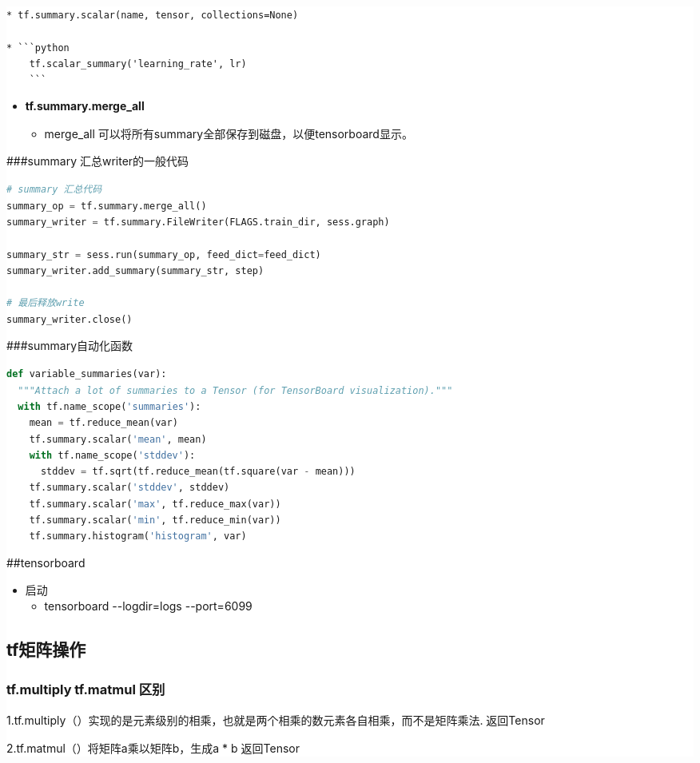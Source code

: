     * tf.summary.scalar(name, tensor, collections=None)

    * ```python
        tf.scalar_summary('learning_rate', lr)
        ```

* **tf.summary.merge_all**

    * merge_all 可以将所有summary全部保存到磁盘，以便tensorboard显示。



###summary 汇总writer的一般代码

```python
# summary 汇总代码
summary_op = tf.summary.merge_all()
summary_writer = tf.summary.FileWriter(FLAGS.train_dir, sess.graph)

summary_str = sess.run(summary_op, feed_dict=feed_dict)
summary_writer.add_summary(summary_str, step)

# 最后释放write
summary_writer.close()
```

###summary自动化函数
```python
def variable_summaries(var):
  """Attach a lot of summaries to a Tensor (for TensorBoard visualization)."""
  with tf.name_scope('summaries'):
    mean = tf.reduce_mean(var)
    tf.summary.scalar('mean', mean)
    with tf.name_scope('stddev'):
      stddev = tf.sqrt(tf.reduce_mean(tf.square(var - mean)))
    tf.summary.scalar('stddev', stddev)
    tf.summary.scalar('max', tf.reduce_max(var))
    tf.summary.scalar('min', tf.reduce_min(var))
    tf.summary.histogram('histogram', var)
```

##tensorboard
* 启动
    *  tensorboard --logdir=logs --port=6099





## tf矩阵操作

### tf.multiply tf.matmul 区别

1.tf.multiply（）实现的是元素级别的相乘，也就是两个相乘的数元素各自相乘，而不是矩阵乘法. 返回Tensor

2.tf.matmul（）将矩阵a乘以矩阵b，生成a * b  返回Tensor


